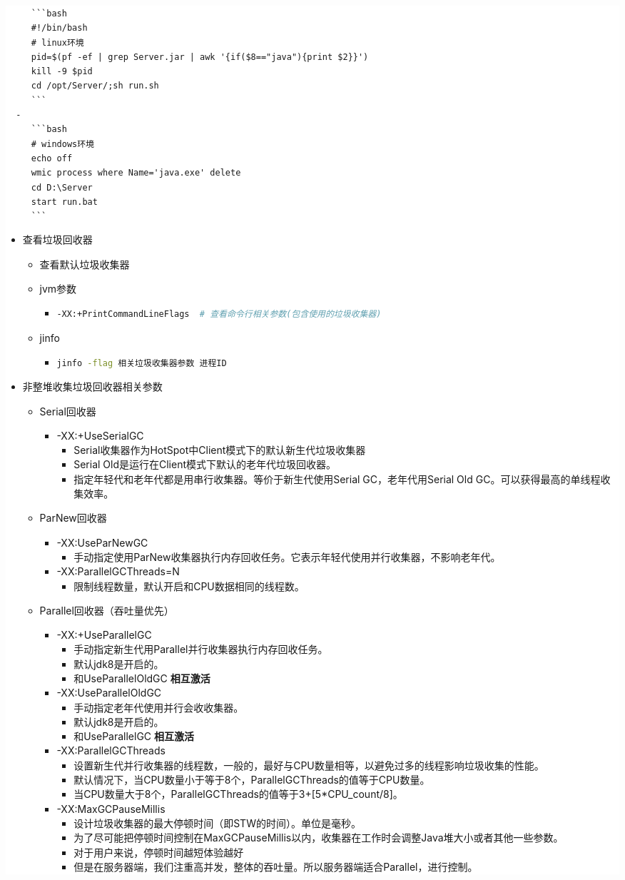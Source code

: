          ```bash
         #!/bin/bash
         # linux环境
         pid=$(pf -ef | grep Server.jar | awk '{if($8=="java"){print $2}}')
         kill -9 $pid
         cd /opt/Server/;sh run.sh
         ```
      -
         ```bash
         # windows环境
         echo off
         wmic process where Name='java.exe' delete
         cd D:\Server
         start run.bat
         ```

- 查看垃圾回收器 
  - 查看默认垃圾收集器
  - jvm参数

    -
      ```bash
      -XX:+PrintCommandLineFlags  # 查看命令行相关参数(包含使用的垃圾收集器)
      ```
  - jinfo

    -
      ```bash
      jinfo -flag 相关垃圾收集器参数 进程ID
      ```

- 非整堆收集垃圾回收器相关参数 

  - Serial回收器
    - -XX:+UseSerialGC
      - Serial收集器作为HotSpot中Client模式下的默认新生代垃圾收集器
      - Serial Old是运行在Client模式下默认的老年代垃圾回收器。
      - 指定年轻代和老年代都是用串行收集器。等价于新生代使用Serial GC，老年代用Serial Old GC。可以获得最高的单线程收集效率。

  - ParNew回收器
    - -XX:UseParNewGC
      - 手动指定使用ParNew收集器执行内存回收任务。它表示年轻代使用并行收集器，不影响老年代。
    - -XX:ParallelGCThreads=N
      - 限制线程数量，默认开启和CPU数据相同的线程数。

  - Parallel回收器（吞吐量优先）
    - -XX:+UseParallelGC
      - 手动指定新生代用Parallel并行收集器执行内存回收任务。
      - 默认jdk8是开启的。
      -  和UseParallelOldGC **相互激活**
    - -XX:UseParallelOldGC
      - 手动指定老年代使用并行会收收集器。
      - 默认jdk8是开启的。
      - 和UseParallelGC **相互激活**
    - -XX:ParallelGCThreads
      - 设置新生代并行收集器的线程数，一般的，最好与CPU数量相等，以避免过多的线程影响垃圾收集的性能。
      - 默认情况下，当CPU数量小于等于8个，ParallelGCThreads的值等于CPU数量。
      - 当CPU数量大于8个，ParallelGCThreads的值等于3+[5*CPU_count/8]。
    - -XX:MaxGCPauseMillis
      - 设计垃圾收集器的最大停顿时间（即STW的时间）。单位是毫秒。
      - 为了尽可能把停顿时间控制在MaxGCPauseMillis以内，收集器在工作时会调整Java堆大小或者其他一些参数。
      - 对于用户来说，停顿时间越短体验越好
      - 但是在服务器端，我们注重高并发，整体的吞吐量。所以服务器端适合Parallel，进行控制。